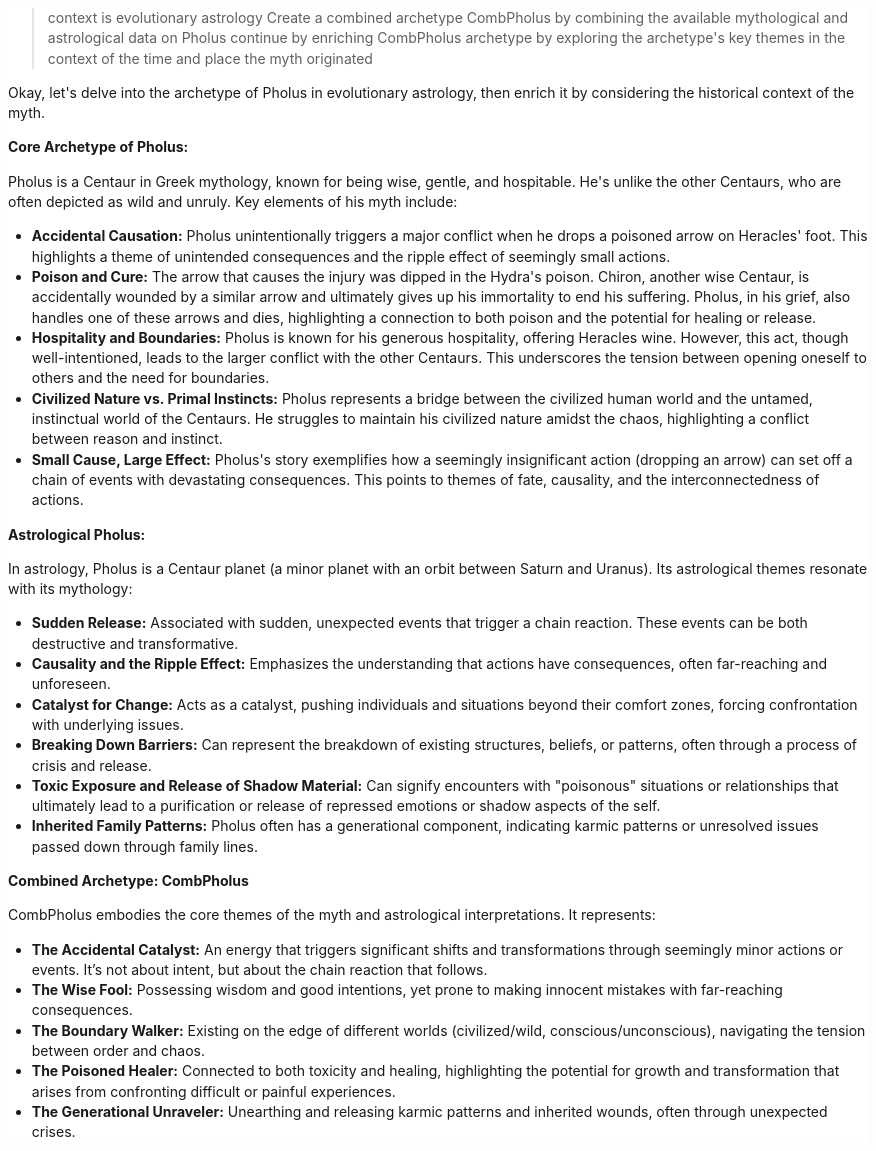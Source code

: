 > context is evolutionary astrology
Create a combined archetype CombPholus by combining the available mythological and astrological data on Pholus
continue by enriching CombPholus archetype by exploring the archetype's key themes in the context of the time and place the myth originated

Okay, let's delve into the archetype of Pholus in evolutionary astrology, then enrich it by considering the historical context of the myth.

**Core Archetype of Pholus:**

Pholus is a Centaur in Greek mythology, known for being wise, gentle, and hospitable. He's unlike the other Centaurs, who are often depicted as wild and unruly. Key elements of his myth include:

*   **Accidental Causation:** Pholus unintentionally triggers a major conflict when he drops a poisoned arrow on Heracles' foot. This highlights a theme of unintended consequences and the ripple effect of seemingly small actions.
*   **Poison and Cure:** The arrow that causes the injury was dipped in the Hydra's poison. Chiron, another wise Centaur, is accidentally wounded by a similar arrow and ultimately gives up his immortality to end his suffering. Pholus, in his grief, also handles one of these arrows and dies, highlighting a connection to both poison and the potential for healing or release.
*   **Hospitality and Boundaries:** Pholus is known for his generous hospitality, offering Heracles wine. However, this act, though well-intentioned, leads to the larger conflict with the other Centaurs. This underscores the tension between opening oneself to others and the need for boundaries.
*   **Civilized Nature vs. Primal Instincts:** Pholus represents a bridge between the civilized human world and the untamed, instinctual world of the Centaurs. He struggles to maintain his civilized nature amidst the chaos, highlighting a conflict between reason and instinct.
*   **Small Cause, Large Effect:**  Pholus's story exemplifies how a seemingly insignificant action (dropping an arrow) can set off a chain of events with devastating consequences. This points to themes of fate, causality, and the interconnectedness of actions.

**Astrological Pholus:**

In astrology, Pholus is a Centaur planet (a minor planet with an orbit between Saturn and Uranus). Its astrological themes resonate with its mythology:

*   **Sudden Release:**  Associated with sudden, unexpected events that trigger a chain reaction. These events can be both destructive and transformative.
*   **Causality and the Ripple Effect:** Emphasizes the understanding that actions have consequences, often far-reaching and unforeseen.
*   **Catalyst for Change:**  Acts as a catalyst, pushing individuals and situations beyond their comfort zones, forcing confrontation with underlying issues.
*   **Breaking Down Barriers:**  Can represent the breakdown of existing structures, beliefs, or patterns, often through a process of crisis and release.
*   **Toxic Exposure and Release of Shadow Material:**  Can signify encounters with "poisonous" situations or relationships that ultimately lead to a purification or release of repressed emotions or shadow aspects of the self.
*   **Inherited Family Patterns:** Pholus often has a generational component, indicating karmic patterns or unresolved issues passed down through family lines.

**Combined Archetype: CombPholus**

CombPholus embodies the core themes of the myth and astrological interpretations. It represents:

*   **The Accidental Catalyst:** An energy that triggers significant shifts and transformations through seemingly minor actions or events. It’s not about intent, but about the chain reaction that follows.
*   **The Wise Fool:** Possessing wisdom and good intentions, yet prone to making innocent mistakes with far-reaching consequences.
*   **The Boundary Walker:** Existing on the edge of different worlds (civilized/wild, conscious/unconscious), navigating the tension between order and chaos.
*   **The Poisoned Healer:**  Connected to both toxicity and healing, highlighting the potential for growth and transformation that arises from confronting difficult or painful experiences.
*   **The Generational Unraveler:** Unearthing and releasing karmic patterns and inherited wounds, often through unexpected crises.
